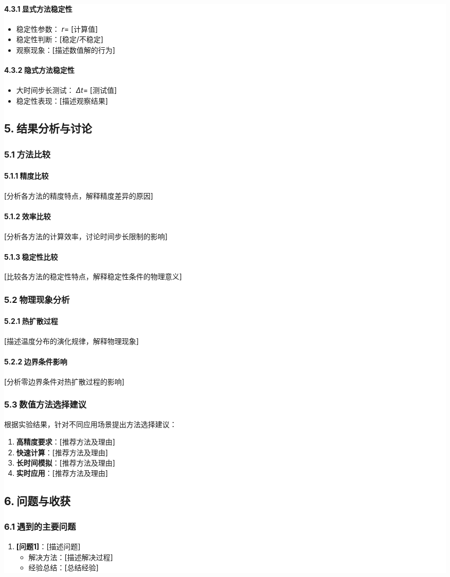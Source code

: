 #### 4.3.1 显式方法稳定性

- 稳定性参数： $r =$ [计算值]
- 稳定性判断：[稳定/不稳定]
- 观察现象：[描述数值解的行为]

#### 4.3.2 隐式方法稳定性

- 大时间步长测试： $\Delta t =$ [测试值]
- 稳定性表现：[描述观察结果]

## 5. 结果分析与讨论

### 5.1 方法比较

#### 5.1.1 精度比较

[分析各方法的精度特点，解释精度差异的原因]

#### 5.1.2 效率比较

[分析各方法的计算效率，讨论时间步长限制的影响]

#### 5.1.3 稳定性比较

[比较各方法的稳定性特点，解释稳定性条件的物理意义]

### 5.2 物理现象分析

#### 5.2.1 热扩散过程

[描述温度分布的演化规律，解释物理现象]

#### 5.2.2 边界条件影响

[分析零边界条件对热扩散过程的影响]

### 5.3 数值方法选择建议

根据实验结果，针对不同应用场景提出方法选择建议：

1. **高精度要求**：[推荐方法及理由]
2. **快速计算**：[推荐方法及理由]
3. **长时间模拟**：[推荐方法及理由]
4. **实时应用**：[推荐方法及理由]

## 6. 问题与收获

### 6.1 遇到的主要问题

1. **[问题1]**：[描述问题]
   - 解决方法：[描述解决过程]
   - 经验总结：[总结经验]
